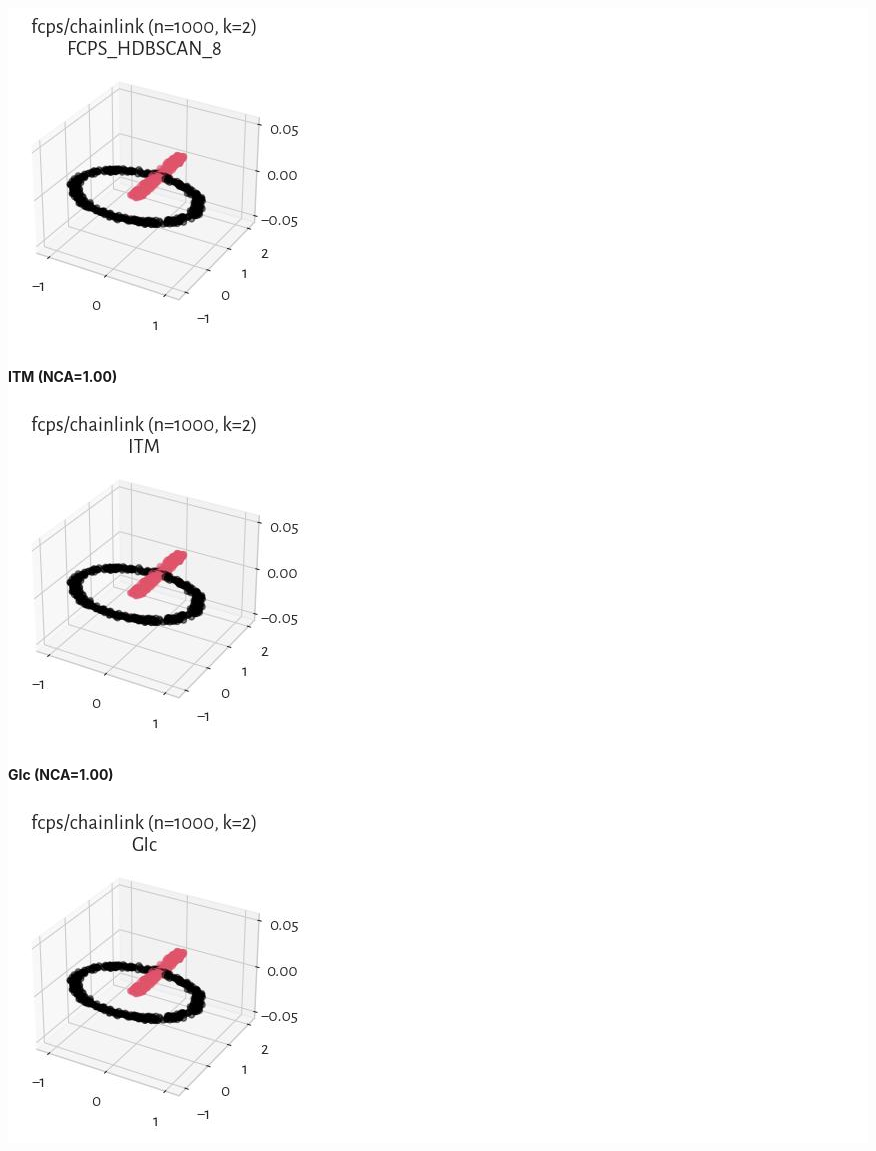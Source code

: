 ![](fcps/chainlink.result2.FCPS_HDBSCAN_8.jpg)



#### ITM (NCA=1.00)

![](fcps/chainlink.result2.ITM.jpg)



#### GIc (NCA=1.00)

![](fcps/chainlink.result2.GIc.jpg)
